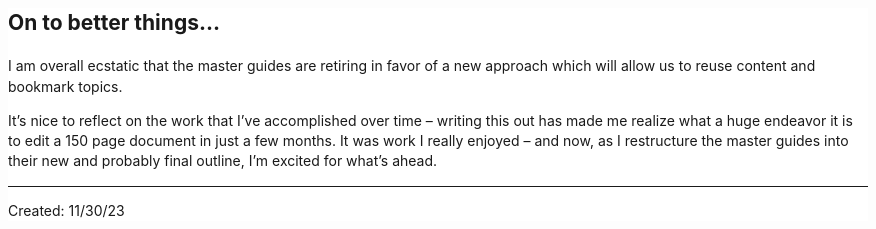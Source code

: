 ## On to better things…

I am overall ecstatic that the master guides are retiring in favor of a new approach which will allow us to reuse content and bookmark topics.

It’s nice to reflect on the work that I’ve accomplished over time – writing this out has made me realize what a huge endeavor it is to edit a 150 page document in just a few months. It was work I really enjoyed – and now, as I restructure the master guides into their new and probably final outline, I’m excited for what’s ahead.

---
Created: 11/30/23